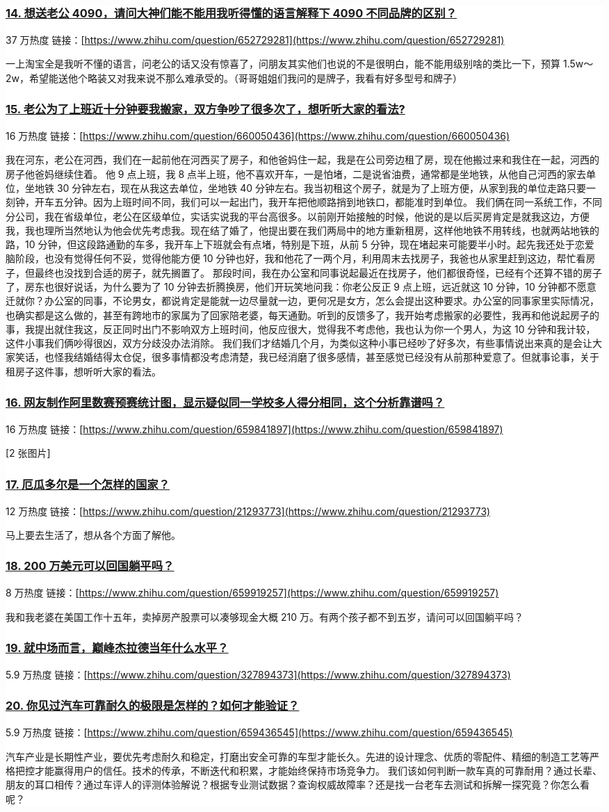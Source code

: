 ### [14. 想送老公 4090，请问大神们能不能用我听得懂的语言解释下 4090 不同品牌的区别？](https://www.zhihu.com/question/652729281)
37 万热度 链接：[https://www.zhihu.com/question/652729281](https://www.zhihu.com/question/652729281)

一上淘宝全是我听不懂的语言，问老公的话又没有惊喜了，问朋友其实他们也说的不是很明白，能不能用级别啥的类比一下，预算 1.5w～2w，希望能送他个略装又对我来说不那么难承受的。（哥哥姐姐们我问的是牌子，我看有好多型号和牌子）

### [15. 老公为了上班近十分钟要我搬家，双方争吵了很多次了，想听听大家的看法?](https://www.zhihu.com/question/660050436)
16 万热度 链接：[https://www.zhihu.com/question/660050436](https://www.zhihu.com/question/660050436)

我在河东，老公在河西，我们在一起前他在河西买了房子，和他爸妈住一起，我是在公司旁边租了房，现在他搬过来和我住在一起，河西的房子他爸妈继续住着。 他 9 点上班，我 8 点半上班，他不喜欢开车，一是怕堵，二是说省油费，通常都是坐地铁，从他自己河西的家去单位，坐地铁 30 分钟左右，现在从我这去单位，坐地铁 40 分钟左右。我当初租这个房子，就是为了上班方便，从家到我的单位走路只要一刻钟，开车五分钟。因为上班时间不同，我们可以一起出门，我开车把他顺路捎到地铁口，都能准时到单位。 我们俩在同一系统工作，不同分公司，我在省级单位，老公在区级单位，实话实说我的平台高很多。以前刚开始接触的时候，他说的是以后买房肯定是就我这边，方便我，我也理所当然地认为他会优先考虑我。现在结了婚了，他提出要在我们两局中的地方重新租房，这样他地铁不用转线，也就两站地铁的路，10 分钟，但这段路通勤的车多，我开车上下班就会有点堵，特别是下班，从前 5 分钟，现在堵起来可能要半小时。起先我还处于恋爱脑阶段，也没有觉得任何不妥，觉得他能方便 10 分钟也好，我和他花了一两个月，利用周末去找房子，我爸也从家里赶到这边，帮忙看房子，但最终也没找到合适的房子，就先搁置了。 那段时间，我在办公室和同事说起最近在找房子，他们都很奇怪，已经有个还算不错的房子了，房东也很好说话，为什么要为了 10 分钟去折腾换房，他们开玩笑地问我：你老公反正 9 点上班，远近就这 10 分钟，10 分钟都不愿意迁就你？办公室的同事，不论男女，都说肯定是能就一边尽量就一边，更何况是女方，怎么会提出这种要求。办公室的同事家里实际情况，也确实都是这么做的，甚至有跨地市的家属为了回家陪老婆，每天通勤。听到的反馈多了，我开始考虑搬家的必要性，我再和他说起房子的事，我提出就住我这，反正同时出门不影响双方上班时间，他反应很大，觉得我不考虑他，我也认为你一个男人，为这 10 分钟和我计较，这件小事我们俩吵得很凶，双方分歧没办法消除。 我们我们才结婚几个月，为类似这种小事已经吵了好多次，有些事情说出来真的是会让大家笑话，也怪我结婚结得太仓促，很多事情都没考虑清楚，我已经消磨了很多感情，甚至感觉已经没有从前那种爱意了。但就事论事，关于租房子这件事，想听听大家的看法。

### [16. 网友制作阿里数赛预赛统计图，显示疑似同一学校多人得分相同，这个分析靠谱吗？](https://www.zhihu.com/question/659841897)
16 万热度 链接：[https://www.zhihu.com/question/659841897](https://www.zhihu.com/question/659841897)

[2 张图片]

### [17. 厄瓜多尔是一个怎样的国家？](https://www.zhihu.com/question/21293773)
12 万热度 链接：[https://www.zhihu.com/question/21293773](https://www.zhihu.com/question/21293773)

马上要去生活了，想从各个方面了解他。

### [18. 200 万美元可以回国躺平吗？](https://www.zhihu.com/question/659919257)
8 万热度 链接：[https://www.zhihu.com/question/659919257](https://www.zhihu.com/question/659919257)

我和我老婆在美国工作十五年，卖掉房产股票可以凑够现金大概 210 万。有两个孩子都不到五岁，请问可以回国躺平吗？

### [19. 就中场而言，巅峰杰拉德当年什么水平？](https://www.zhihu.com/question/327894373)
5.9 万热度 链接：[https://www.zhihu.com/question/327894373](https://www.zhihu.com/question/327894373)



### [20. 你见过汽车可靠耐久的极限是怎样的？如何才能验证？](https://www.zhihu.com/question/659436545)
5.9 万热度 链接：[https://www.zhihu.com/question/659436545](https://www.zhihu.com/question/659436545)

汽车产业是长期性产业，要优先考虑耐久和稳定，打磨出安全可靠的车型才能长久。先进的设计理念、优质的零配件、精细的制造工艺等严格把控才能赢得用户的信任。技术的传承，不断迭代和积累，才能始终保持市场竞争力。 我们该如何判断一款车真的可靠耐用？通过长辈、朋友的耳口相传？通过车评人的评测体验解说？根据专业测试数据？查询权威故障率？还是找一台老车去测试和拆解一探究竟？你怎么看呢？
